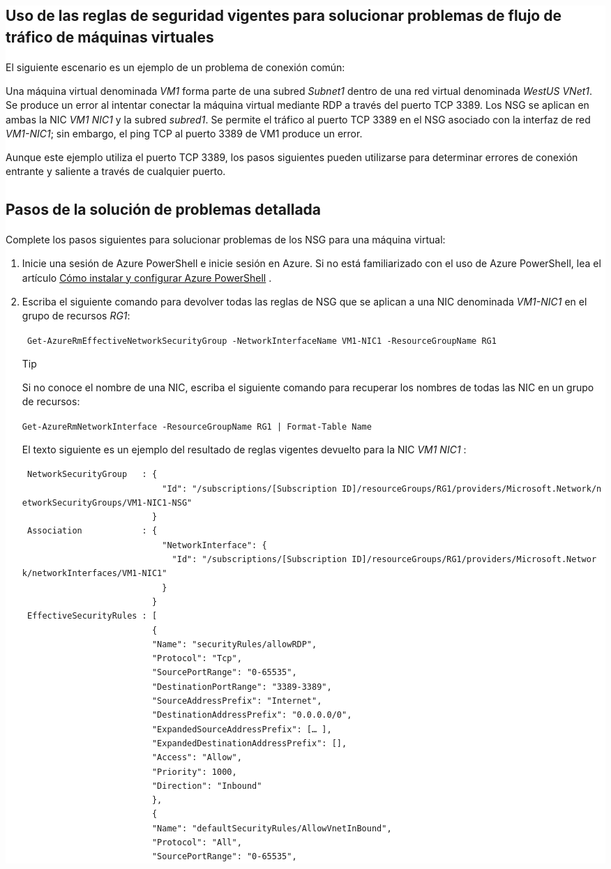 ## <a name="using-effective-security-rules-to-troubleshoot-vm-traffic-flow"></a>Uso de las reglas de seguridad vigentes para solucionar problemas de flujo de tráfico de máquinas virtuales
El siguiente escenario es un ejemplo de un problema de conexión común:

Una máquina virtual denominada *VM1* forma parte de una subred *Subnet1* dentro de una red virtual denominada *WestUS VNet1*. Se produce un error al intentar conectar la máquina virtual mediante RDP a través del puerto TCP 3389. Los NSG se aplican en ambas la NIC *VM1 NIC1* y la subred *subred1*. Se permite el tráfico al puerto TCP 3389 en el NSG asociado con la interfaz de red *VM1-NIC1*; sin embargo, el ping TCP al puerto 3389 de VM1 produce un error.

Aunque este ejemplo utiliza el puerto TCP 3389, los pasos siguientes pueden utilizarse para determinar errores de conexión entrante y saliente a través de cualquier puerto.

## <a name="detailed-troubleshooting-steps"></a>Pasos de la solución de problemas detallada
Complete los pasos siguientes para solucionar problemas de los NSG para una máquina virtual:

1. Inicie una sesión de Azure PowerShell e inicie sesión en Azure. Si no está familiarizado con el uso de Azure PowerShell, lea el artículo [Cómo instalar y configurar Azure PowerShell](/powershell/azure/overview) .
2. Escriba el siguiente comando para devolver todas las reglas de NSG que se aplican a una NIC denominada *VM1-NIC1* en el grupo de recursos *RG1*:
   
        Get-AzureRmEffectiveNetworkSecurityGroup -NetworkInterfaceName VM1-NIC1 -ResourceGroupName RG1
   
   > [!TIP]
   > Si no conoce el nombre de una NIC, escriba el siguiente comando para recuperar los nombres de todas las NIC en un grupo de recursos: 
   > 
   > `Get-AzureRmNetworkInterface -ResourceGroupName RG1 | Format-Table Name`
   > 
   > 
   
    El texto siguiente es un ejemplo del resultado de reglas vigentes devuelto para la NIC *VM1 NIC1* :
   
        NetworkSecurityGroup   : {
                                   "Id": "/subscriptions/[Subscription ID]/resourceGroups/RG1/providers/Microsoft.Network/networkSecurityGroups/VM1-NIC1-NSG"
                                 }
        Association            : {
                                   "NetworkInterface": {
                                     "Id": "/subscriptions/[Subscription ID]/resourceGroups/RG1/providers/Microsoft.Network/networkInterfaces/VM1-NIC1"
                                   }
                                 }
        EffectiveSecurityRules : [
                                 {
                                 "Name": "securityRules/allowRDP",
                                 "Protocol": "Tcp",
                                 "SourcePortRange": "0-65535",
                                 "DestinationPortRange": "3389-3389",
                                 "SourceAddressPrefix": "Internet",
                                 "DestinationAddressPrefix": "0.0.0.0/0",
                                 "ExpandedSourceAddressPrefix": [… ],
                                 "ExpandedDestinationAddressPrefix": [],
                                 "Access": "Allow",
                                 "Priority": 1000,
                                 "Direction": "Inbound"
                                 },
                                 {
                                 "Name": "defaultSecurityRules/AllowVnetInBound",
                                 "Protocol": "All",
                                 "SourcePortRange": "0-65535",